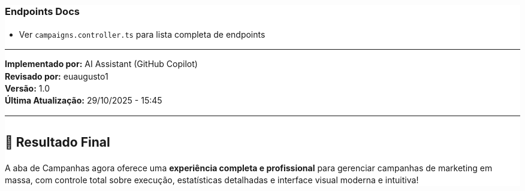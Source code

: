 ### Endpoints Docs
- Ver `campaigns.controller.ts` para lista completa de endpoints

---

**Implementado por:** AI Assistant (GitHub Copilot)  
**Revisado por:** euaugusto1  
**Versão:** 1.0  
**Última Atualização:** 29/10/2025 - 15:45

---

## 🎉 Resultado Final

A aba de Campanhas agora oferece uma **experiência completa e profissional** para gerenciar campanhas de marketing em massa, com controle total sobre execução, estatísticas detalhadas e interface visual moderna e intuitiva!

